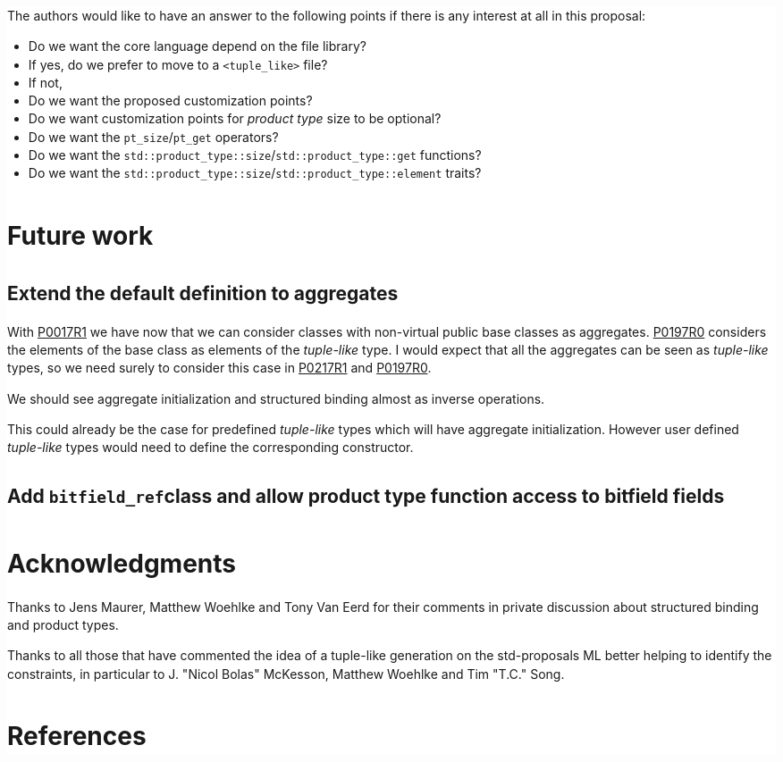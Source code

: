 The authors would like to have an answer to the following points if there is any interest at all in this proposal:

* Do we want the core language depend on the file library?
* If yes, do we prefer to move to a `<tuple_like>` file?
* If not, 
* Do we want the proposed customization points?
* Do we want customization points for *product type* size to be optional?
* Do we want the `pt_size`/`pt_get` operators?
* Do we want the `std::product_type::size`/`std::product_type::get` functions?
* Do we want the `std::product_type::size`/`std::product_type::element` traits?

# Future work

## Extend the default definition to aggregates

With [P0017R1] we have now that we can consider classes with non-virtual public base classes as aggregates. 
[P0197R0] considers the elements of the base class as elements of the *tuple-like* type.
I would expect that all the aggregates can be seen as *tuple-like* types, so we need surely to consider this case in [P0217R1] and [P0197R0].

We should see aggregate initialization and structured binding almost as inverse operations.

This could already be the case for predefined *tuple-like* types which will have aggregate initialization. However user defined *tuple-like* types would need to define the corresponding constructor.

## Add `bitfield_ref`class and allow product type function access to bitfield fields


# Acknowledgments

Thanks to Jens Maurer, Matthew Woehlke and Tony Van Eerd for their comments in private discussion about structured binding and product types.

Thanks to all those that have commented the idea of a tuple-like generation on the std-proposals ML better helping to identify the constraints, in particular to J. "Nicol Bolas" McKesson, Matthew Woehlke and Tim "T.C." Song.

# References

[Boost.Fusion]: http://www.boost.org/doc/libs/1_60_0/libs/fusion/doc/html/index.html "Boost.Fusion 2.2 library"

[Boost.Hana]: http://boostorg.github.io/hana/index.html "Boost.Hana library"

[N4381]: http://www.open-std.org/jtc1/sc22/wg21/docs/papers/2015/n4381.html "Suggested Design for Customization Points"
   

[N4387]: http://www.open-std.org/jtc1/sc22/wg21/docs/papers/2015/n4387.html "Improving pair and tuple, revision 3"

[N4428]: http://www.open-std.org/jtc1/sc22/wg21/docs/papers/2015/n4428.pdf "Type Property Queries (rev 4)"

[N4451]: http://www.open-std.org/jtc1/sc22/wg21/docs/papers/2015/n4451.pdf "Static reflection"

[N4475]: http://www.open-std.org/jtc1/sc22/wg21/docs/papers/2015/n4475.pdf "Default comparisons (R2)"

[N4527]: http://www.open-std.org/jtc1/sc22/wg21/docs/papers/2015/n4527.pdf "Working Draft, Standard for Programming Language C++"

[N4532]: http://www.open-std.org/jtc1/sc22/wg21/docs/papers/2015/n4532.html "Proposed wording for default comparisons"


[P0017R1]: http://www.open-std.org/jtc1/sc22/wg21/docs/papers/2015/p0017r1.html "Extension to aggregate initialization"
[P0091R1]: http://www.open-std.org/jtc1/sc22/wg21/docs/papers/2016/p0091r1.html "Template argument deduction for class templates (Rev. 4)"
[P0144R2]: http://www.open-std.org/jtc1/sc22/wg21/docs/papers/2016/p0144r2.pdf "Structured Bindings"
[P0151R0]: http://www.open-std.org/jtc1/sc22/wg21/docs/papers/2015/p0151r0.pdf "Proposal of Multi-Declarators"
[P0197R0]: http://www.open-std.org/jtc1/sc22/wg21/docs/papers/2015/p0197r0.pdf "Default Tuple-like Access"
[P0217R1]: http://www.open-std.org/jtc1/sc22/wg21/docs/papers/2016/p0217r1.pdf "Proposed wording for structured bindings"   
[P0311R0]: http://www.open-std.org/jtc1/sc22/wg21/docs/papers/2016/p0311r0.html
[DSPM]: http://davidsankel.com/uncategorized/c-language-support-for-pattern-matching-and-variants "C++ Language Support for Pattern Matching and Variants"